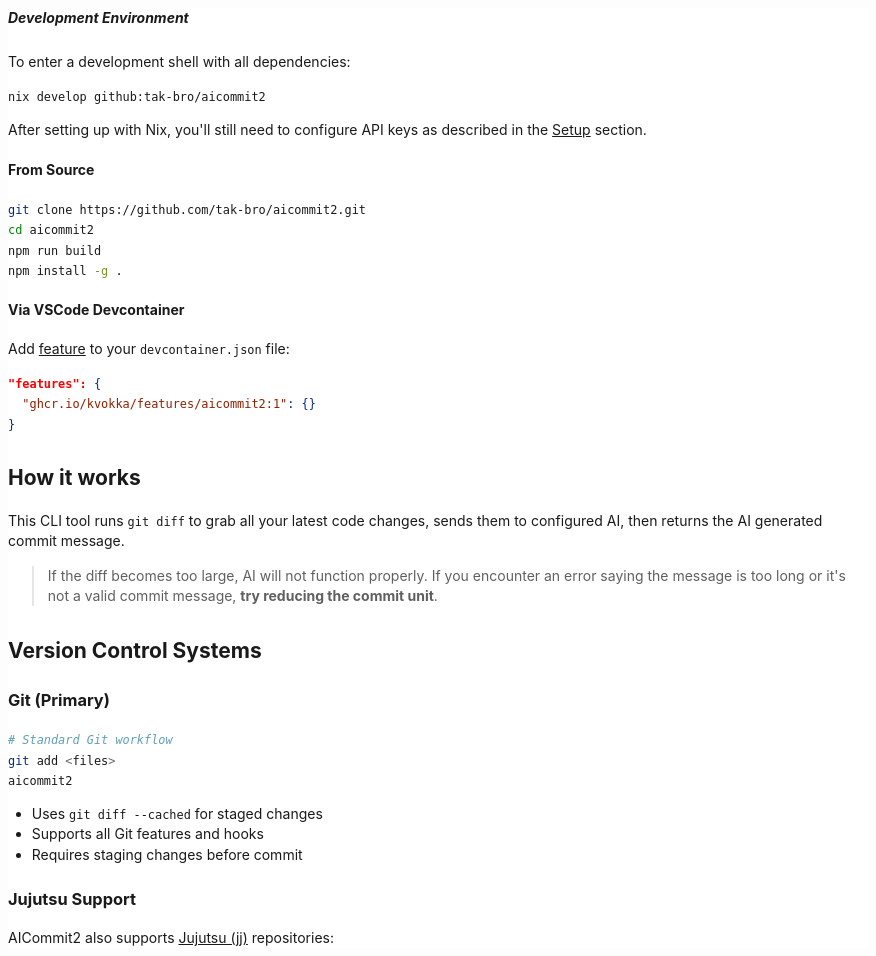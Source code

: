 ##### Development Environment

To enter a development shell with all dependencies:

```sh
nix develop github:tak-bro/aicommit2
```

After setting up with Nix, you'll still need to configure API keys as described in the [Setup](#setup) section.

#### From Source

```sh
git clone https://github.com/tak-bro/aicommit2.git
cd aicommit2
npm run build
npm install -g .
```

#### Via VSCode Devcontainer

Add [feature](https://github.com/kvokka/features/tree/main/src/aicommit2) to
your `devcontainer.json` file:

```json
"features": {
  "ghcr.io/kvokka/features/aicommit2:1": {}
}
```

## How it works

This CLI tool runs `git diff` to grab all your latest code changes, sends them to configured AI, then returns the AI generated commit message.

> If the diff becomes too large, AI will not function properly. If you encounter an error saying the message is too long or it's not a valid commit message, **try reducing the commit unit**.

## Version Control Systems

### Git (Primary)

```bash
# Standard Git workflow
git add <files>
aicommit2
```

- Uses `git diff --cached` for staged changes
- Supports all Git features and hooks
- Requires staging changes before commit

### Jujutsu Support

AICommit2 also supports [Jujutsu (jj)](https://github.com/martinvonz/jj) repositories:
